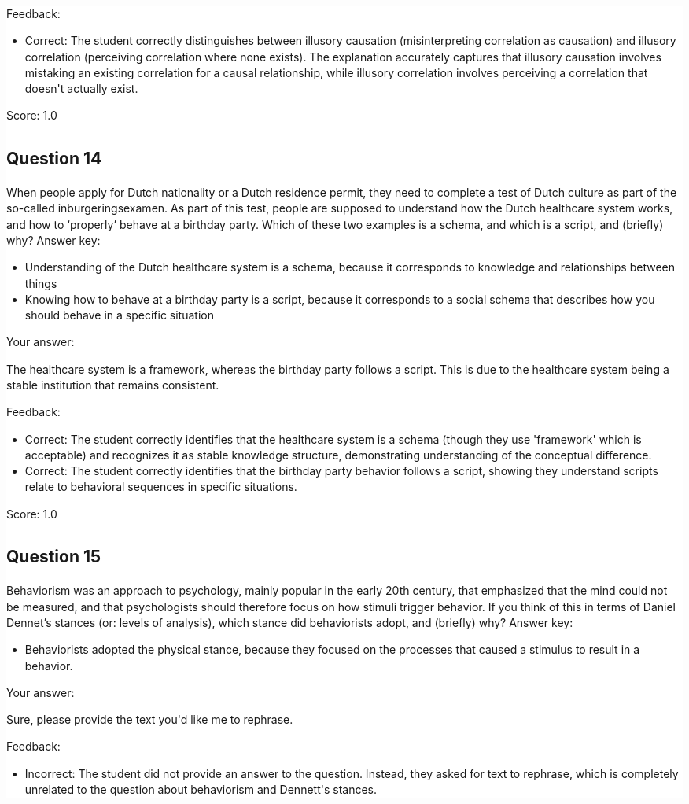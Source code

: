 Feedback:

- Correct: The student correctly distinguishes between illusory causation (misinterpreting correlation as causation) and illusory correlation (perceiving correlation where none exists). The explanation accurately captures that illusory causation involves mistaking an existing correlation for a causal relationship, while illusory correlation involves perceiving a correlation that doesn't actually exist.

Score: 1.0

## Question 14
            
When people apply for Dutch nationality or a Dutch residence permit, they need to complete a test of Dutch culture as part of the so-called inburgeringsexamen. As part of this test, people are supposed to understand how the Dutch healthcare system works, and how to ‘properly’ behave at a birthday party. Which of these two examples is a schema, and which is a script, and (briefly) why?
Answer key:

- Understanding of the Dutch healthcare system is a schema, because it corresponds to knowledge and relationships between things
- Knowing how to behave at a birthday party is a script, because it corresponds to a social schema that describes how you should behave in a specific situation

Your answer:

The healthcare system is a framework, whereas the birthday party follows a script. This is due to the healthcare system being a stable institution that remains consistent.

Feedback:

- Correct: The student correctly identifies that the healthcare system is a schema (though they use 'framework' which is acceptable) and recognizes it as stable knowledge structure, demonstrating understanding of the conceptual difference.
- Correct: The student correctly identifies that the birthday party behavior follows a script, showing they understand scripts relate to behavioral sequences in specific situations.

Score: 1.0

## Question 15
            
Behaviorism was an approach to psychology, mainly popular in the early 20th century, that emphasized that the mind could not be measured, and that psychologists should therefore focus on how stimuli trigger behavior. If you think of this in terms of Daniel Dennet’s stances (or: levels of analysis), which stance did behaviorists adopt, and (briefly) why?
Answer key:

- Behaviorists adopted the physical stance, because they focused on the processes that caused a stimulus to result in a behavior.

Your answer:

Sure, please provide the text you'd like me to rephrase.

Feedback:

- Incorrect: The student did not provide an answer to the question. Instead, they asked for text to rephrase, which is completely unrelated to the question about behaviorism and Dennett's stances.
